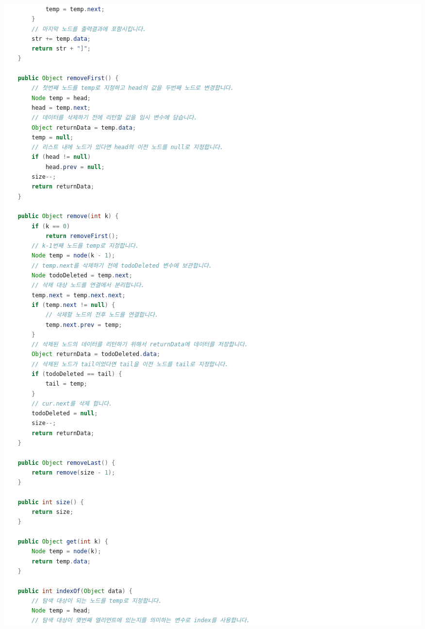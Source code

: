 ```java
            temp = temp.next;
        }
        // 마지막 노드를 출력결과에 포함시킵니다.
        str += temp.data;
        return str + "]";
    }
 
    public Object removeFirst() {
        // 첫번째 노드를 temp로 지정하고 head의 값을 두번째 노드로 변경합니다.
        Node temp = head;
        head = temp.next;
        // 데이터를 삭제하기 전에 리턴할 값을 임시 변수에 담습니다.
        Object returnData = temp.data;
        temp = null;
        // 리스트 내에 노드가 있다면 head의 이전 노드를 null로 지정합니다.
        if (head != null)
            head.prev = null;
        size--;
        return returnData;
    }
 
    public Object remove(int k) {
        if (k == 0)
            return removeFirst();
        // k-1번째 노드를 temp로 지정합니다.
        Node temp = node(k - 1);
        // temp.next를 삭제하기 전에 todoDeleted 변수에 보관합니다.
        Node todoDeleted = temp.next;
        // 삭제 대상 노드를 연결에서 분리합니다.
        temp.next = temp.next.next;
        if (temp.next != null) {
            // 삭제할 노드의 전후 노드를 연결합니다.
            temp.next.prev = temp;
        }
        // 삭제된 노드의 데이터를 리턴하기 위해서 returnData에 데이터를 저장합니다.
        Object returnData = todoDeleted.data;
        // 삭제된 노드가 tail이었다면 tail을 이전 노드를 tail로 지정합니다.
        if (todoDeleted == tail) {
            tail = temp;
        }
        // cur.next를 삭제 합니다.
        todoDeleted = null;
        size--;
        return returnData;
    }
 
    public Object removeLast() {
        return remove(size - 1);
    }
 
    public int size() {
        return size;
    }
 
    public Object get(int k) {
        Node temp = node(k);
        return temp.data;
    }
 
    public int indexOf(Object data) {
        // 탐색 대상이 되는 노드를 temp로 지정합니다.
        Node temp = head;
        // 탐색 대상이 몇번째 엘리먼트에 있는지를 의미하는 변수로 index를 사용합니다.
```